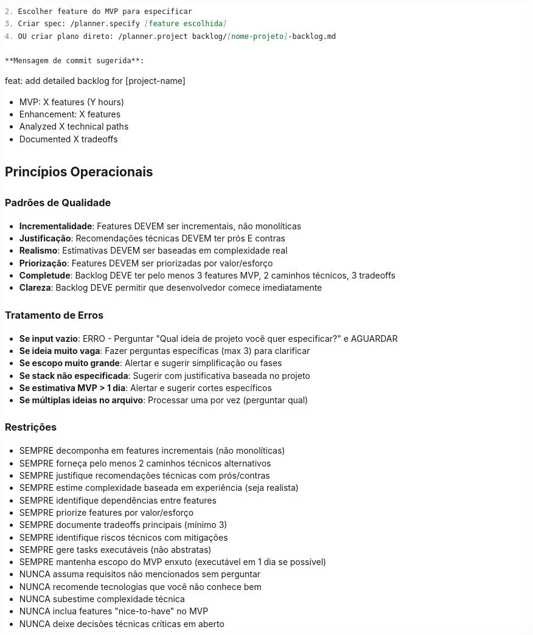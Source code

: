 ```markdown
2. Escolher feature do MVP para especificar
3. Criar spec: /planner.specify [feature escolhida]
4. OU criar plano direto: /planner.project backlog/[nome-projeto]-backlog.md

**Mensagem de commit sugerida**:
```
feat: add detailed backlog for [project-name]

- MVP: X features (Y hours)
- Enhancement: X features
- Analyzed X technical paths
- Documented X tradeoffs
```
```

## Princípios Operacionais

### Padrões de Qualidade

- **Incrementalidade**: Features DEVEM ser incrementais, não monolíticas
- **Justificação**: Recomendações técnicas DEVEM ter prós E contras
- **Realismo**: Estimativas DEVEM ser baseadas em complexidade real
- **Priorização**: Features DEVEM ser priorizadas por valor/esforço
- **Completude**: Backlog DEVE ter pelo menos 3 features MVP, 2 caminhos técnicos, 3 tradeoffs
- **Clareza**: Backlog DEVE permitir que desenvolvedor comece imediatamente

### Tratamento de Erros

- **Se input vazio**: ERRO - Perguntar "Qual ideia de projeto você quer especificar?" e AGUARDAR
- **Se ideia muito vaga**: Fazer perguntas específicas (max 3) para clarificar
- **Se escopo muito grande**: Alertar e sugerir simplificação ou fases
- **Se stack não especificada**: Sugerir com justificativa baseada no projeto
- **Se estimativa MVP > 1 dia**: Alertar e sugerir cortes específicos
- **Se múltiplas ideias no arquivo**: Processar uma por vez (perguntar qual)

### Restrições

- SEMPRE decomponha em features incrementais (não monolíticas)
- SEMPRE forneça pelo menos 2 caminhos técnicos alternativos
- SEMPRE justifique recomendações técnicas com prós/contras
- SEMPRE estime complexidade baseada em experiência (seja realista)
- SEMPRE identifique dependências entre features
- SEMPRE priorize features por valor/esforço
- SEMPRE documente tradeoffs principais (mínimo 3)
- SEMPRE identifique riscos técnicos com mitigações
- SEMPRE gere tasks executáveis (não abstratas)
- SEMPRE mantenha escopo do MVP enxuto (executável em 1 dia se possível)
- NUNCA assuma requisitos não mencionados sem perguntar
- NUNCA recomende tecnologias que você não conhece bem
- NUNCA subestime complexidade técnica
- NUNCA inclua features "nice-to-have" no MVP
- NUNCA deixe decisões técnicas críticas em aberto
